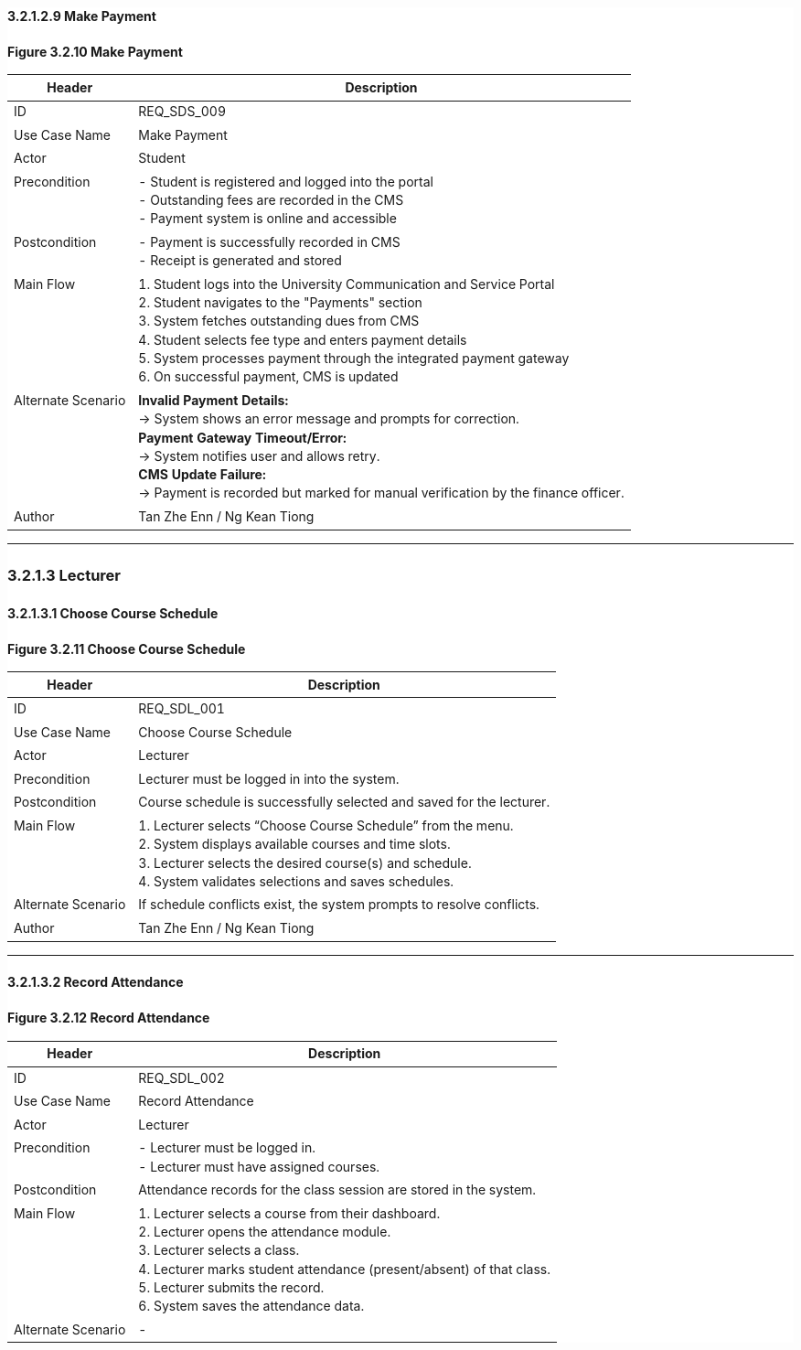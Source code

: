
#### 3.2.1.2.9 Make Payment

**Figure 3.2.10 Make Payment**

| Header        | Description                                                                                                         |
| ------------- | ------------------------------------------------------------------------------------------------------------------- |
| ID            | REQ_SDS_009                                                                                                         |
| Use Case Name | Make Payment                                                                                                        |
| Actor         | Student                                                                                                             |
| Precondition  | - Student is registered and logged into the portal<br>- Outstanding fees are recorded in the CMS<br>- Payment system is online and accessible |
| Postcondition | - Payment is successfully recorded in CMS<br>- Receipt is generated and stored                                      |
| Main Flow     | 1. Student logs into the University Communication and Service Portal<br>2. Student navigates to the "Payments" section<br>3. System fetches outstanding dues from CMS<br>4. Student selects fee type and enters payment details<br>5. System processes payment through the integrated payment gateway<br>6. On successful payment, CMS is updated |
| Alternate Scenario | **Invalid Payment Details:**<br>→ System shows an error message and prompts for correction.<br>**Payment Gateway Timeout/Error:**<br>→ System notifies user and allows retry.<br>**CMS Update Failure:**<br>→ Payment is recorded but marked for manual verification by the finance officer. |
| Author        | Tan Zhe Enn / Ng Kean Tiong                                                                                        |

---

### 3.2.1.3 Lecturer

#### 3.2.1.3.1 Choose Course Schedule

**Figure 3.2.11 Choose Course Schedule**

| Header        | Description                                                                                                         |
| ------------- | ------------------------------------------------------------------------------------------------------------------- |
| ID            | REQ_SDL_001                                                                                                         |
| Use Case Name | Choose Course Schedule                                                                                              |
| Actor         | Lecturer                                                                                                            |
| Precondition  | Lecturer must be logged in into the system.                                                                         |
| Postcondition | Course schedule is successfully selected and saved for the lecturer.                                                |
| Main Flow     | 1. Lecturer selects “Choose Course Schedule” from the menu.<br>2. System displays available courses and time slots.<br>3. Lecturer selects the desired course(s) and schedule.<br>4. System validates selections and saves schedules. |
| Alternate Scenario | If schedule conflicts exist, the system prompts to resolve conflicts.                                          |
| Author        | Tan Zhe Enn / Ng Kean Tiong                                                                                        |

---

#### 3.2.1.3.2 Record Attendance

**Figure 3.2.12 Record Attendance**

| Header        | Description                                                                                                         |
| ------------- | ------------------------------------------------------------------------------------------------------------------- |
| ID            | REQ_SDL_002                                                                                                         |
| Use Case Name | Record Attendance                                                                                                   |
| Actor         | Lecturer                                                                                                            |
| Precondition  | - Lecturer must be logged in.<br>- Lecturer must have assigned courses.                                             |
| Postcondition | Attendance records for the class session are stored in the system.                                                  |
| Main Flow     | 1. Lecturer selects a course from their dashboard.<br>2. Lecturer opens the attendance module.<br>3. Lecturer selects a class.<br>4. Lecturer marks student attendance (present/absent) of that class.<br>5. Lecturer submits the record.<br>6. System saves the attendance data. |
| Alternate Scenario | -                                                                                                              |